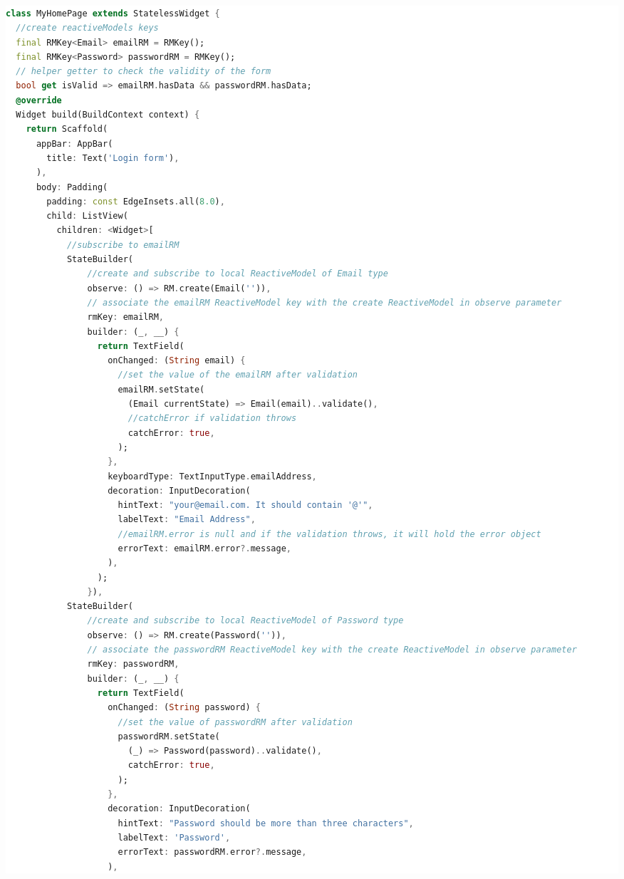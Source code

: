 ```dart
class MyHomePage extends StatelessWidget {
  //create reactiveModels keys
  final RMKey<Email> emailRM = RMKey();
  final RMKey<Password> passwordRM = RMKey();
  // helper getter to check the validity of the form
  bool get isValid => emailRM.hasData && passwordRM.hasData;
  @override
  Widget build(BuildContext context) {
    return Scaffold(
      appBar: AppBar(
        title: Text('Login form'),
      ),
      body: Padding(
        padding: const EdgeInsets.all(8.0),
        child: ListView(
          children: <Widget>[
            //subscribe to emailRM
            StateBuilder(
                //create and subscribe to local ReactiveModel of Email type
                observe: () => RM.create(Email('')),
                // associate the emailRM ReactiveModel key with the create ReactiveModel in observe parameter
                rmKey: emailRM,
                builder: (_, __) {
                  return TextField(
                    onChanged: (String email) {
                      //set the value of the emailRM after validation
                      emailRM.setState(
                        (Email currentState) => Email(email)..validate(),
                        //catchError if validation throws
                        catchError: true,
                      );
                    },
                    keyboardType: TextInputType.emailAddress,
                    decoration: InputDecoration(
                      hintText: "your@email.com. It should contain '@'",
                      labelText: "Email Address",
                      //emailRM.error is null and if the validation throws, it will hold the error object
                      errorText: emailRM.error?.message,
                    ),
                  );
                }),
            StateBuilder(
                //create and subscribe to local ReactiveModel of Password type
                observe: () => RM.create(Password('')),
                // associate the passwordRM ReactiveModel key with the create ReactiveModel in observe parameter
                rmKey: passwordRM,
                builder: (_, __) {
                  return TextField(
                    onChanged: (String password) {
                      //set the value of passwordRM after validation
                      passwordRM.setState(
                        (_) => Password(password)..validate(),
                        catchError: true,
                      );
                    },
                    decoration: InputDecoration(
                      hintText: "Password should be more than three characters",
                      labelText: 'Password',
                      errorText: passwordRM.error?.message,
                    ),
```